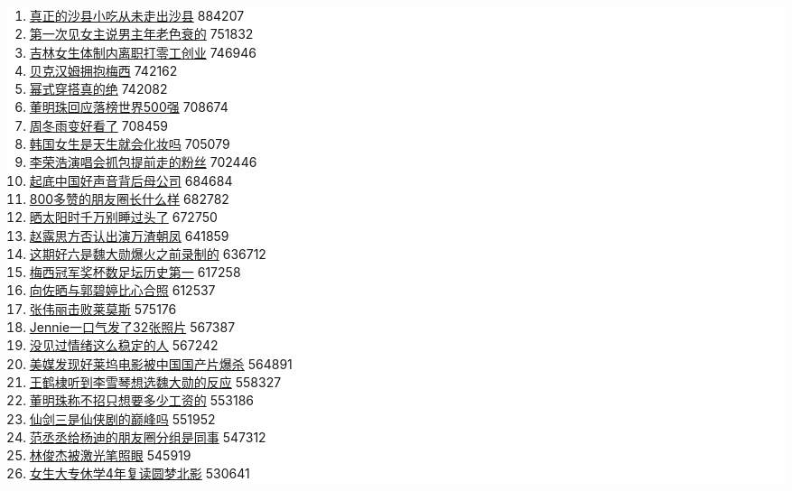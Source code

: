1. [真正的沙县小吃从未走出沙县](https://s.weibo.com/weibo?q=%E7%9C%9F%E6%AD%A3%E7%9A%84%E6%B2%99%E5%8E%BF%E5%B0%8F%E5%90%83%E4%BB%8E%E6%9C%AA%E8%B5%B0%E5%87%BA%E6%B2%99%E5%8E%BF&t=31&band_rank=48&Refer=top) 884207
1. [第一次见女主说男主年老色衰的](https://s.weibo.com/weibo?q=%23%E7%AC%AC%E4%B8%80%E6%AC%A1%E8%A7%81%E5%A5%B3%E4%B8%BB%E8%AF%B4%E7%94%B7%E4%B8%BB%E5%B9%B4%E8%80%81%E8%89%B2%E8%A1%B0%E7%9A%84%23&t=31&band_rank=36&Refer=top) 751832
1. [吉林女生体制内离职打零工创业](https://s.weibo.com/weibo?q=%23%E5%90%89%E6%9E%97%E5%A5%B3%E7%94%9F%E4%BD%93%E5%88%B6%E5%86%85%E7%A6%BB%E8%81%8C%E6%89%93%E9%9B%B6%E5%B7%A5%E5%88%9B%E4%B8%9A%23&t=31&band_rank=6&Refer=top) 746946
1. [贝克汉姆拥抱梅西](https://s.weibo.com/weibo?q=%E8%B4%9D%E5%85%8B%E6%B1%89%E5%A7%86%E6%8B%A5%E6%8A%B1%E6%A2%85%E8%A5%BF&t=31&band_rank=12&Refer=top) 742162
1. [幂式穿搭真的绝](https://s.weibo.com/weibo?q=%E5%B9%82%E5%BC%8F%E7%A9%BF%E6%90%AD%E7%9C%9F%E7%9A%84%E7%BB%9D&t=31&band_rank=7&Refer=top) 742082
1. [董明珠回应落榜世界500强](https://s.weibo.com/weibo?q=%23%E8%91%A3%E6%98%8E%E7%8F%A0%E5%9B%9E%E5%BA%94%E8%90%BD%E6%A6%9C%E4%B8%96%E7%95%8C500%E5%BC%BA%23&t=31&band_rank=39&Refer=top) 708674
1. [周冬雨变好看了](https://s.weibo.com/weibo?q=%23%E5%91%A8%E5%86%AC%E9%9B%A8%E5%8F%98%E5%A5%BD%E7%9C%8B%E4%BA%86%23&t=31&band_rank=18&Refer=top) 708459
1. [韩国女生是天生就会化妆吗](https://s.weibo.com/weibo?q=%E9%9F%A9%E5%9B%BD%E5%A5%B3%E7%94%9F%E6%98%AF%E5%A4%A9%E7%94%9F%E5%B0%B1%E4%BC%9A%E5%8C%96%E5%A6%86%E5%90%97&t=31&band_rank=18&Refer=top) 705079
1. [李荣浩演唱会抓包提前走的粉丝](https://s.weibo.com/weibo?q=%23%E6%9D%8E%E8%8D%A3%E6%B5%A9%E6%BC%94%E5%94%B1%E4%BC%9A%E6%8A%93%E5%8C%85%E6%8F%90%E5%89%8D%E8%B5%B0%E7%9A%84%E7%B2%89%E4%B8%9D%23&t=31&band_rank=11&Refer=top) 702446
1. [起底中国好声音背后母公司](https://s.weibo.com/weibo?q=%23%E8%B5%B7%E5%BA%95%E4%B8%AD%E5%9B%BD%E5%A5%BD%E5%A3%B0%E9%9F%B3%E8%83%8C%E5%90%8E%E6%AF%8D%E5%85%AC%E5%8F%B8%23&t=31&band_rank=11&Refer=top) 684684
1. [800多赞的朋友圈长什么样](https://s.weibo.com/weibo?q=%23800%E5%A4%9A%E8%B5%9E%E7%9A%84%E6%9C%8B%E5%8F%8B%E5%9C%88%E9%95%BF%E4%BB%80%E4%B9%88%E6%A0%B7%23&t=31&band_rank=8&Refer=top) 682782
1. [晒太阳时千万别睡过头了](https://s.weibo.com/weibo?q=%23%E6%99%92%E5%A4%AA%E9%98%B3%E6%97%B6%E5%8D%83%E4%B8%87%E5%88%AB%E7%9D%A1%E8%BF%87%E5%A4%B4%E4%BA%86%23&t=31&band_rank=34&Refer=top) 672750
1. [赵露思方否认出演万渣朝凤](https://s.weibo.com/weibo?q=%23%E8%B5%B5%E9%9C%B2%E6%80%9D%E6%96%B9%E5%90%A6%E8%AE%A4%E5%87%BA%E6%BC%94%E4%B8%87%E6%B8%A3%E6%9C%9D%E5%87%A4%23&t=31&band_rank=19&Refer=top) 641859
1. [这期好六是魏大勋爆火之前录制的](https://s.weibo.com/weibo?q=%23%E8%BF%99%E6%9C%9F%E5%A5%BD%E5%85%AD%E6%98%AF%E9%AD%8F%E5%A4%A7%E5%8B%8B%E7%88%86%E7%81%AB%E4%B9%8B%E5%89%8D%E5%BD%95%E5%88%B6%E7%9A%84%23&t=31&band_rank=38&Refer=top) 636712
1. [梅西冠军奖杯数足坛历史第一](https://s.weibo.com/weibo?q=%23%E6%A2%85%E8%A5%BF%E5%86%A0%E5%86%9B%E5%A5%96%E6%9D%AF%E6%95%B0%E8%B6%B3%E5%9D%9B%E5%8E%86%E5%8F%B2%E7%AC%AC%E4%B8%80%23&t=31&band_rank=23&Refer=top) 617258
1. [向佐晒与郭碧婷比心合照](https://s.weibo.com/weibo?q=%23%E5%90%91%E4%BD%90%E6%99%92%E4%B8%8E%E9%83%AD%E7%A2%A7%E5%A9%B7%E6%AF%94%E5%BF%83%E5%90%88%E7%85%A7%23&t=31&band_rank=46&Refer=top) 612537
1. [张伟丽击败莱莫斯](https://s.weibo.com/weibo?q=%23%E5%BC%A0%E4%BC%9F%E4%B8%BD%E5%87%BB%E8%B4%A5%E8%8E%B1%E8%8E%AB%E6%96%AF%23&t=31&band_rank=33&Refer=top) 575176
1. [Jennie一口气发了32张照片](https://s.weibo.com/weibo?q=%23Jennie%E4%B8%80%E5%8F%A3%E6%B0%94%E5%8F%91%E4%BA%8632%E5%BC%A0%E7%85%A7%E7%89%87%23&t=31&band_rank=46&Refer=top) 567387
1. [没见过情绪这么稳定的人](https://s.weibo.com/weibo?q=%E6%B2%A1%E8%A7%81%E8%BF%87%E6%83%85%E7%BB%AA%E8%BF%99%E4%B9%88%E7%A8%B3%E5%AE%9A%E7%9A%84%E4%BA%BA&t=31&band_rank=39&Refer=top) 567242
1. [美媒发现好莱坞电影被中国国产片爆杀](https://s.weibo.com/weibo?q=%23%E7%BE%8E%E5%AA%92%E5%8F%91%E7%8E%B0%E5%A5%BD%E8%8E%B1%E5%9D%9E%E7%94%B5%E5%BD%B1%E8%A2%AB%E4%B8%AD%E5%9B%BD%E5%9B%BD%E4%BA%A7%E7%89%87%E7%88%86%E6%9D%80%23&t=31&band_rank=14&Refer=top) 564891
1. [王鹤棣听到李雪琴想选魏大勋的反应](https://s.weibo.com/weibo?q=%23%E7%8E%8B%E9%B9%A4%E6%A3%A3%E5%90%AC%E5%88%B0%E6%9D%8E%E9%9B%AA%E7%90%B4%E6%83%B3%E9%80%89%E9%AD%8F%E5%A4%A7%E5%8B%8B%E7%9A%84%E5%8F%8D%E5%BA%94%23&t=31&band_rank=26&Refer=top) 558327
1. [董明珠称不招只想要多少工资的](https://s.weibo.com/weibo?q=%23%E8%91%A3%E6%98%8E%E7%8F%A0%E7%A7%B0%E4%B8%8D%E6%8B%9B%E5%8F%AA%E6%83%B3%E8%A6%81%E5%A4%9A%E5%B0%91%E5%B7%A5%E8%B5%84%E7%9A%84%23&t=31&band_rank=38&Refer=top) 553186
1. [仙剑三是仙侠剧的巅峰吗](https://s.weibo.com/weibo?q=%23%E4%BB%99%E5%89%91%E4%B8%89%E6%98%AF%E4%BB%99%E4%BE%A0%E5%89%A7%E7%9A%84%E5%B7%85%E5%B3%B0%E5%90%97%23&t=31&band_rank=21&Refer=top) 551952
1. [范丞丞给杨迪的朋友圈分组是同事](https://s.weibo.com/weibo?q=%23%E8%8C%83%E4%B8%9E%E4%B8%9E%E7%BB%99%E6%9D%A8%E8%BF%AA%E7%9A%84%E6%9C%8B%E5%8F%8B%E5%9C%88%E5%88%86%E7%BB%84%E6%98%AF%E5%90%8C%E4%BA%8B%23&t=31&band_rank=21&Refer=top) 547312
1. [林俊杰被激光笔照眼](https://s.weibo.com/weibo?q=%E6%9E%97%E4%BF%8A%E6%9D%B0%E8%A2%AB%E6%BF%80%E5%85%89%E7%AC%94%E7%85%A7%E7%9C%BC&t=31&band_rank=16&Refer=top) 545919
1. [女生大专休学4年复读圆梦北影](https://s.weibo.com/weibo?q=%23%E5%A5%B3%E7%94%9F%E5%A4%A7%E4%B8%93%E4%BC%91%E5%AD%A64%E5%B9%B4%E5%A4%8D%E8%AF%BB%E5%9C%86%E6%A2%A6%E5%8C%97%E5%BD%B1%23&t=31&band_rank=38&Refer=top) 530641